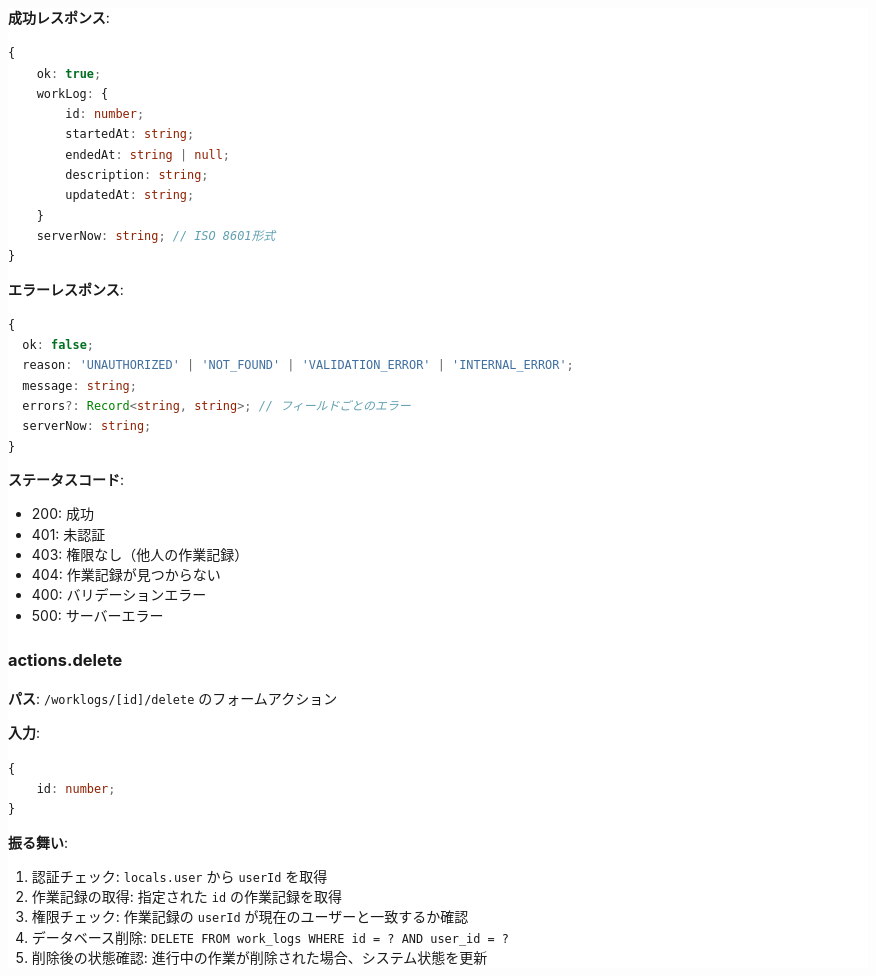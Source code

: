 **成功レスポンス**:

```typescript
{
	ok: true;
	workLog: {
		id: number;
		startedAt: string;
		endedAt: string | null;
		description: string;
		updatedAt: string;
	}
	serverNow: string; // ISO 8601形式
}
```

**エラーレスポンス**:

```typescript
{
  ok: false;
  reason: 'UNAUTHORIZED' | 'NOT_FOUND' | 'VALIDATION_ERROR' | 'INTERNAL_ERROR';
  message: string;
  errors?: Record<string, string>; // フィールドごとのエラー
  serverNow: string;
}
```

**ステータスコード**:

- 200: 成功
- 401: 未認証
- 403: 権限なし（他人の作業記録）
- 404: 作業記録が見つからない
- 400: バリデーションエラー
- 500: サーバーエラー

### actions.delete

**パス**: `/worklogs/[id]/delete` のフォームアクション

**入力**:

```typescript
{
	id: number;
}
```

**振る舞い**:

1. 認証チェック: `locals.user` から `userId` を取得
2. 作業記録の取得: 指定された `id` の作業記録を取得
3. 権限チェック: 作業記録の `userId` が現在のユーザーと一致するか確認
4. データベース削除: `DELETE FROM work_logs WHERE id = ? AND user_id = ?`
5. 削除後の状態確認: 進行中の作業が削除された場合、システム状態を更新
